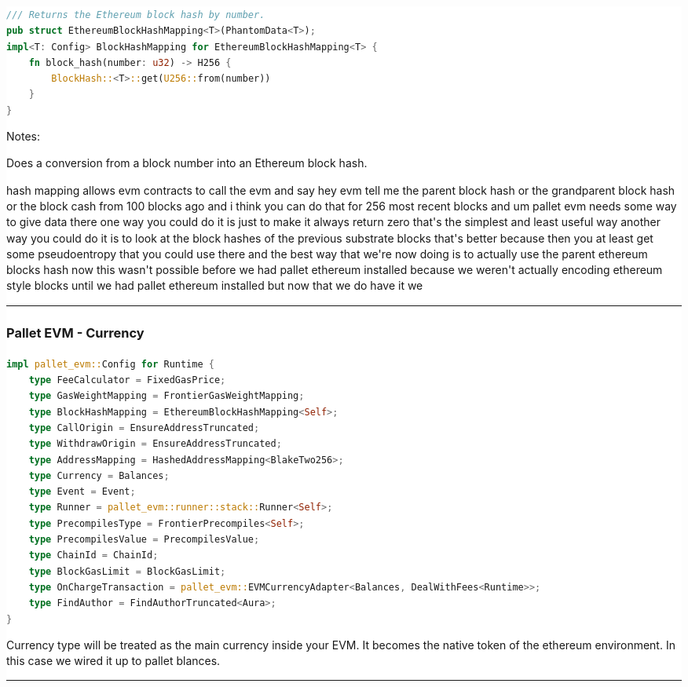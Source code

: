 ```rust
/// Returns the Ethereum block hash by number.
pub struct EthereumBlockHashMapping<T>(PhantomData<T>);
impl<T: Config> BlockHashMapping for EthereumBlockHashMapping<T> {
	fn block_hash(number: u32) -> H256 {
		BlockHash::<T>::get(U256::from(number))
	}
}
```
Notes:

Does a conversion from a block number into an Ethereum block hash.

hash mapping allows evm contracts to call the evm and say hey evm tell me the
parent block hash or the grandparent block hash or the block cash from 100 blocks ago and i think you can do that
for 256 most recent blocks and um pallet evm needs some way to give
data there one way you could do it is just to make it always return zero that's the simplest and least useful way
another way you could do it is to look at the block hashes of the previous substrate blocks that's better because
then you at least get some pseudoentropy that you could use there and the best way that we're now doing is to actually
use the parent ethereum blocks hash now this wasn't possible before we had pallet ethereum installed because we
weren't actually encoding ethereum style blocks until we had pallet ethereum installed but now that we do have it we

---

### Pallet EVM - Currency

```rust [8]
impl pallet_evm::Config for Runtime {
	type FeeCalculator = FixedGasPrice; 
	type GasWeightMapping = FrontierGasWeightMapping;
	type BlockHashMapping = EthereumBlockHashMapping<Self>;
	type CallOrigin = EnsureAddressTruncated;
	type WithdrawOrigin = EnsureAddressTruncated;
	type AddressMapping = HashedAddressMapping<BlakeTwo256>;
	type Currency = Balances;
	type Event = Event;
	type Runner = pallet_evm::runner::stack::Runner<Self>;
	type PrecompilesType = FrontierPrecompiles<Self>;
	type PrecompilesValue = PrecompilesValue;
	type ChainId = ChainId;
	type BlockGasLimit = BlockGasLimit;
	type OnChargeTransaction = pallet_evm::EVMCurrencyAdapter<Balances, DealWithFees<Runtime>>;
	type FindAuthor = FindAuthorTruncated<Aura>;
}
```
Currency type will be treated as the main currency inside your EVM. It becomes the 
native token of the ethereum environment. In this case we wired it up to pallet blances.

---